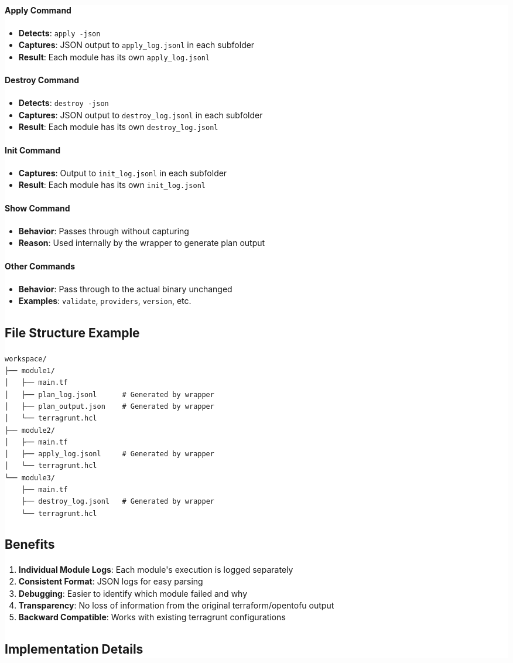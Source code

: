 #### Apply Command
- **Detects**: `apply -json`
- **Captures**: JSON output to `apply_log.jsonl` in each subfolder
- **Result**: Each module has its own `apply_log.jsonl`

#### Destroy Command
- **Detects**: `destroy -json`
- **Captures**: JSON output to `destroy_log.jsonl` in each subfolder
- **Result**: Each module has its own `destroy_log.jsonl`

#### Init Command
- **Captures**: Output to `init_log.jsonl` in each subfolder
- **Result**: Each module has its own `init_log.jsonl`

#### Show Command
- **Behavior**: Passes through without capturing
- **Reason**: Used internally by the wrapper to generate plan output

#### Other Commands
- **Behavior**: Pass through to the actual binary unchanged
- **Examples**: `validate`, `providers`, `version`, etc.

## File Structure Example

```
workspace/
├── module1/
│   ├── main.tf
│   ├── plan_log.jsonl      # Generated by wrapper
│   ├── plan_output.json    # Generated by wrapper
│   └── terragrunt.hcl
├── module2/
│   ├── main.tf
│   ├── apply_log.jsonl     # Generated by wrapper
│   └── terragrunt.hcl
└── module3/
    ├── main.tf
    ├── destroy_log.jsonl   # Generated by wrapper
    └── terragrunt.hcl
```

## Benefits

1. **Individual Module Logs**: Each module's execution is logged separately
2. **Consistent Format**: JSON logs for easy parsing
3. **Debugging**: Easier to identify which module failed and why
4. **Transparency**: No loss of information from the original terraform/opentofu output
5. **Backward Compatible**: Works with existing terragrunt configurations

## Implementation Details

